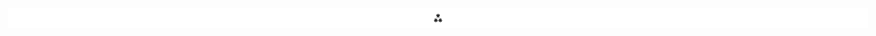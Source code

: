 <div style="text-align: center">⁂</div>

[^2_1]: https://www.drugsafe.or.kr/cmm/fms/FileDown.do;jsessionid=ITJc1bQkF30gy6mPR76JhjMOGvancte6DhcXu7msAGDZ1IAb0KGJ5JC75ZFLojPV.webint_2_servlet_engine1?atchFileId=FILE_000000000042532\&fileSn=2\&flage=0

[^2_2]: https://www.drugsafe.or.kr/cmm/fms/FileDown.do;jsessionid=OVQjLcVOYQu4lQv2oX2e2EMblFhXTN87Ba7jxEFtM9cT5ra4SqlbBSJVFqbtVq3M.webint_2_servlet_engine1?atchFileId=FILE_000000000032161\&fileSn=2

[^2_3]: https://hiropharmaconsulting.com/wp-content/uploads/2022/08/MFDS_ICH_E2BR3_E2BR3-Data-Elements-and-Message-Specification_2020-11_K.pdf

[^2_4]: https://ich.org/page/e2br3-individual-case-safety-report-icsr-specification-and-related-files

[^2_5]: https://e-jhis.org/journal/view.php?number=533

[^2_6]: https://www.e-sciencecentral.org/upload/jhis/pdf/jhis-42-3-199.pdf

[^2_7]: https://www.veeva.com/kr/wp-content/uploads/2021/07/8_Whitepaper-Considerations_KO.pdf

[^2_8]: https://www.kpbma.or.kr/api/lounge/opinion/download/opinion/212092

[^2_9]: https://www.medipharmhealth.co.kr/news/article_print.html?no=83115

[^2_10]: https://www.mfds.go.kr/brd/m_99/down.do?brd_id=ntc0021\&seq=44716\&data_tp=A\&file_seq=2

[^2_11]: https://clarivate.com/life-sciences-healthcare/ko/research-development/pharmacovigilance-drug-safety/drug-safety-triager/

[^2_12]: https://www.phwr.org/journal/download_pdf.php?doi=10.56786%2FPHWR.2024.17.14.4

[^2_13]: https://www.drugsafe.or.kr/iwt/ds/ko/bbs/EgovBbs.do?bbsId=BBSMSTR_000000000251\&nttId=2538\&pageIndex=1\&searchCnd=\&searchWrd

[^2_14]: https://www.hkn24.com/news/articleView.html?idxno=318095

[^2_15]: https://www.kobia.kr/bbs/download.php?tbl=data01\&no=4456

[^2_16]: https://www.kobia.kr/bbs/download.php?tbl=data02\&no=508

[^2_17]: http://m.yakup.com/news/index.html?cat=interview\&mode=view\&nid=312158

[^2_18]: https://www.lskglobal.com/board/download.php?board=Y\&bo_table=news\&file_name=b_file_15851968129dvkic629j.docx\&o_file_name=171122_%EB%B3%B4%EB%8F%84%EC%9E%90%EB%A3%8C_lsk+global+ps+%EC%9C%A0%EB%9F%BD%EC%9D%98%EC%95%BD%ED%92%88%EC%95%88%EC%A0%84%EA%B4%80%EB%A6%AC+%EA%B8%B0%EC%A4%80+%EC%A4%80%ED%95%98%EB%8A%94+%EC%95%BD%EB%AC%BC%EA%B0%90%EC%8B%9C+%EC%84%9C%EB%B9%84%EC%8A%A4++%EC%A0%9C%EA%B3%B5.docx

[^2_19]: https://www.mfds.go.kr/brd/m_1060/view.do?seq=13056

[^2_20]: https://www.kobia.kr/imagebox/upload/20231101163449.pdf



[^1_1]: https://hiropharmaconsulting.com/wp-content/uploads/2022/08/MFDS_ICH_E2BR3_E2BR3-Data-Elements-and-Message-Specification_2020-11_K.pdf
[^1_2]: https://medicalworldnews.co.kr/m/view.php?idx=1510939012
[^1_3]: https://www.hankyung.com/article/202011304535Y
[^1_4]: https://www.ema.europa.eu/en/documents/regulatory-procedural-guideline/european-union-individual-case-safety-report-icsr-implementation-guide_en.pdf
[^1_5]: https://www.hkn24.com/news/articleView.html?idxno=318095
[^1_6]: https://ko.manuals.plus/fda/e2br3-electronic-transmission-of-individual-case-safety-reports-manual
[^1_7]: https://www.registrarcorp.com/ko/blog/medical-devices/medical-device-regulations/emdr/
[^1_8]: https://www.drugsafe.or.kr/cmm/fms/FileDown.do;jsessionid=OVQjLcVOYQu4lQv2oX2e2EMblFhXTN87Ba7jxEFtM9cT5ra4SqlbBSJVFqbtVq3M.webint_2_servlet_engine1?atchFileId=FILE_000000000032161\&fileSn=2
[^1_9]: https://www.e-sciencecentral.org/upload/jhis/pdf/jhis-42-3-199.pdf
[^1_10]: https://www.mfds.go.kr/brd/99/down.do?brd_id=ntc0021\&seq=45230\&data_tp=A\&file_seq=2
[^1_11]: https://pvpharmacist.tistory.com/4
[^1_12]: https://www.drugsafe.or.kr/cmm/fms/FileDown.do;jsessionid=cfDdR4tlZPsnCQ61qRnErPPgNSrJBHlZ1ymRDj418vAP2ldvgBaIGjV0fINBUbQN.webint_2_servlet_engine1?atchFileId=FILE_000000000036350\&fileSn=0\&flage=0
[^1_13]: https://translate.google.com/translate?u=https%3A%2F%2Fwww.quora.com%2FWhat-are-the-regulatory-reporting-timelines-for-ICSRs-in-pharmacovigilance\&hl=ko\&sl=en\&tl=ko\&client=srp
[^1_14]: https://www.fda.gov/industry/fda-data-standards-advisory-board/individual-case-safety-reports
[^1_15]: https://www.kobia.kr/bbs/download.php?tbl=data02\&no=508
[^1_16]: https://www.kobia.kr/bbs/download.php?tbl=data01\&no=4456
[^1_17]: https://scienceon.kisti.re.kr/srch/selectPORSrchReport.do?cn=TRKO201200006704